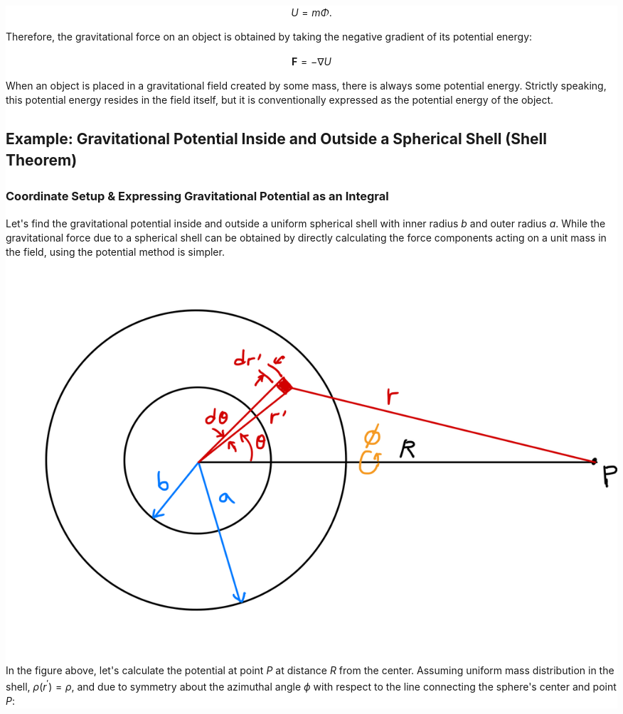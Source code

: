 $$ U = m\Phi. \label{eqn:potential_e}\tag{11} $$

Therefore, the gravitational force on an object is obtained by taking the negative gradient of its potential energy:

$$ \mathbf{F} = -\nabla U \label{eqn:force_and_potential}\tag{12} $$

When an object is placed in a gravitational field created by some mass, there is always some potential energy. Strictly speaking, this potential energy resides in the field itself, but it is conventionally expressed as the potential energy of the object.

## Example: Gravitational Potential Inside and Outside a Spherical Shell (Shell Theorem)
### Coordinate Setup & Expressing Gravitational Potential as an Integral
Let's find the gravitational potential inside and outside a uniform spherical shell with inner radius $b$ and outer radius $a$. While the gravitational force due to a spherical shell can be obtained by directly calculating the force components acting on a unit mass in the field, using the potential method is simpler.

![Spherical shell](/assets/img/gravitational-field-and-potential/spherical-shell.png)

In the figure above, let's calculate the potential at point $P$ at distance $R$ from the center. Assuming uniform mass distribution in the shell, $\rho(r^\prime)=\rho$, and due to symmetry about the azimuthal angle $\phi$ with respect to the line connecting the sphere's center and point $P$:
